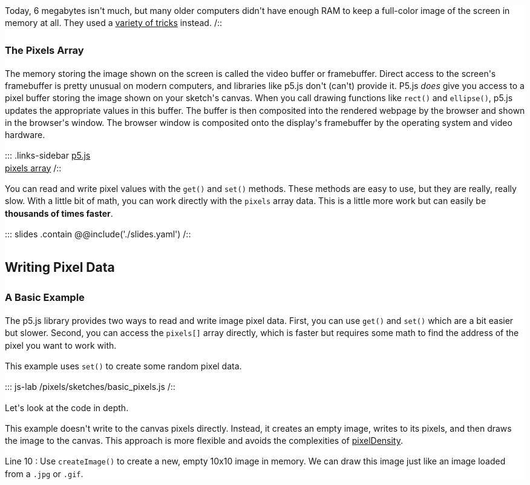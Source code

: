 Today, 6 megabytes isn't much, but many older computers didn't have enough RAM to keep a full-color image of the screen in memory at all. They used a [variety of tricks](https://www.youtube.com/watch?v=Tfh0ytz8S0k) instead.
/::


### The Pixels Array

The memory storing the image shown on the screen is called the video buffer or framebuffer. Direct access to the screen's framebuffer is pretty unusual on modern computers, and libraries like p5.js don't (can't) provide it.  P5.js _does_ give you access to a pixel buffer storing the image shown on your sketch's canvas. When you call drawing functions like `rect()` and `ellipse()`, p5.js updates the appropriate values in this buffer. The buffer is then composited into the rendered webpage by the browser and shown in the browser's window. The browser window is composited onto the display's framebuffer by the operating system and video hardware.

::: .links-sidebar
[p5.js<br/>pixels array](https://p5js.org/reference/#/p5/pixels)
/::

You can read and write pixel values with the `get()` and `set()` methods. These methods are easy to use, but they are really, really slow. With a little bit of math, you can work directly with the `pixels` array data. This is a little more work but can easily be **thousands of times faster**.





::: slides .contain
@@include('./slides.yaml')
/::



## Writing Pixel Data

### A Basic Example

The p5.js library provides two ways to read and write image pixel data. First, you can use `get()` and `set()` which are a bit easier but slower. Second, you can access the `pixels[]` array directly, which is faster but requires some math to find the address of the pixel you want to work with. 

This example uses `set()` to create some random pixel data.

::: js-lab
/pixels/sketches/basic_pixels.js
/::


Let's look at the code in depth.

This example doesn't write to the canvas pixels directly. Instead, it creates an empty image, writes to its pixels, and then draws the image to the canvas. This approach is more flexible and avoids the complexities of [pixelDensity](https://p5js.org/reference/#/p5/pixelDensity).

Line 10
: Use `createImage()` to create a new, empty 10x10 image in memory. We can draw this image just like an image loaded from a `.jpg` or `.gif`.
